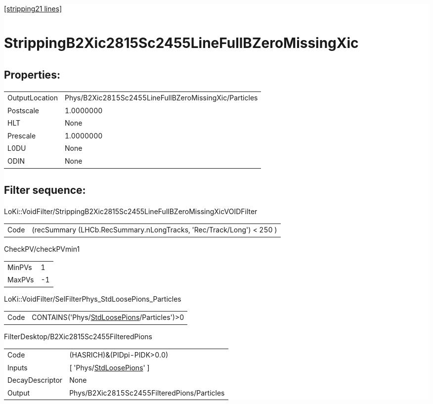 [[stripping21 lines]](./stripping21-index)

# StrippingB2Xic2815Sc2455LineFullBZeroMissingXic

## Properties:

|                |                                                       |
|----------------|-------------------------------------------------------|
| OutputLocation | Phys/B2Xic2815Sc2455LineFullBZeroMissingXic/Particles |
| Postscale      | 1.0000000                                             |
| HLT            | None                                                  |
| Prescale       | 1.0000000                                             |
| L0DU           | None                                                  |
| ODIN           | None                                                  |

## Filter sequence:

LoKi::VoidFilter/StrippingB2Xic2815Sc2455LineFullBZeroMissingXicVOIDFilter

|      |                                                                      |
|------|----------------------------------------------------------------------|
| Code | (recSummary (LHCb.RecSummary.nLongTracks, 'Rec/Track/Long') \< 250 ) |

CheckPV/checkPVmin1

|        |     |
|--------|-----|
| MinPVs | 1   |
| MaxPVs | -1  |

LoKi::VoidFilter/SelFilterPhys_StdLoosePions_Particles

|      |                                                                                            |
|------|--------------------------------------------------------------------------------------------|
| Code | CONTAINS('Phys/[StdLoosePions](./stripping21-commonparticles-stdloosepions)/Particles')\>0 |

FilterDesktop/B2Xic2815Sc2455FilteredPions

|                 |                                                                           |
|-----------------|---------------------------------------------------------------------------|
| Code            | (HASRICH)&(PIDpi-PIDK\>0.0)                                               |
| Inputs          | [ 'Phys/[StdLoosePions](./stripping21-commonparticles-stdloosepions)' ] |
| DecayDescriptor | None                                                                      |
| Output          | Phys/B2Xic2815Sc2455FilteredPions/Particles                               |
